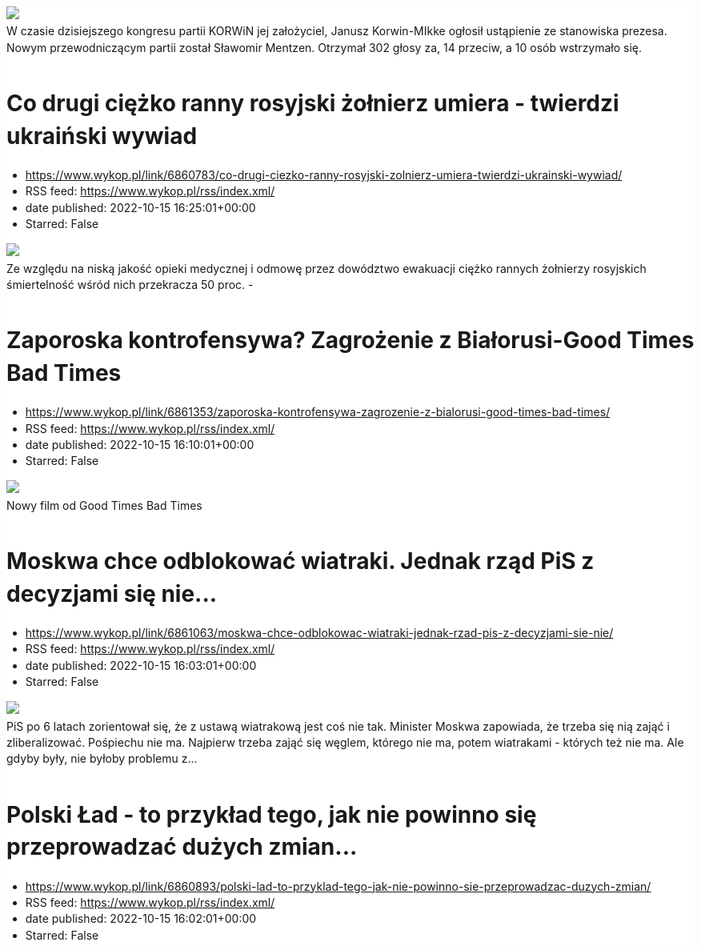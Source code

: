 <img src="https://www.wykop.pl/cdn/c3397993/link_1665830216Osaqw5UEZwZzfjpqoIdecK,w104h74.jpg" /><br />
		 W czasie dzisiejszego kongresu partii KORWiN jej założyciel, Janusz Korwin-MIkke ogłosił ustąpienie ze stanowiska prezesa. Nowym przewodniczącym partii został Sławomir Mentzen. Otrzymał 302 głosy za, 14 przeciw, a 10 osób wstrzymało się.

# Co drugi ciężko ranny rosyjski żołnierz umiera - twierdzi ukraiński wywiad
 - https://www.wykop.pl/link/6860783/co-drugi-ciezko-ranny-rosyjski-zolnierz-umiera-twierdzi-ukrainski-wywiad/
 - RSS feed: https://www.wykop.pl/rss/index.xml/
 - date published: 2022-10-15 16:25:01+00:00
 - Starred: False

<img src="https://www.wykop.pl/cdn/c3397993/link_1665811594wYbLssLmGuszXDHw1Og2PM,w104h74.jpg" /><br />
		 Ze względu na niską jakość opieki medycznej i odmowę przez dowództwo ewakuacji ciężko rannych żołnierzy rosyjskich śmiertelność wśród nich przekracza 50 proc. -

# Zaporoska kontrofensywa? Zagrożenie z Białorusi-Good Times Bad Times
 - https://www.wykop.pl/link/6861353/zaporoska-kontrofensywa-zagrozenie-z-bialorusi-good-times-bad-times/
 - RSS feed: https://www.wykop.pl/rss/index.xml/
 - date published: 2022-10-15 16:10:01+00:00
 - Starred: False

<img src="https://www.wykop.pl/cdn/c3397993/link_1665843469ITNFCEAoS2HFewNvZWxiFS,w104h74.jpg" /><br />
		 Nowy film od Good Times Bad Times

# Moskwa chce odblokować wiatraki. Jednak rząd PiS z decyzjami się nie...
 - https://www.wykop.pl/link/6861063/moskwa-chce-odblokowac-wiatraki-jednak-rzad-pis-z-decyzjami-sie-nie/
 - RSS feed: https://www.wykop.pl/rss/index.xml/
 - date published: 2022-10-15 16:03:01+00:00
 - Starred: False

<img src="https://www.wykop.pl/cdn/c3397993/link_1665826746gRv25oX7DZtolgpG38sTOQ,w104h74.jpg" /><br />
		 PiS po 6 latach zorientował się, że z ustawą wiatrakową jest coś nie tak. Minister Moskwa zapowiada, że trzeba się nią zająć i zliberalizować. Pośpiechu nie ma. Najpierw trzeba zająć się węglem, którego nie ma, potem wiatrakami - których też nie ma. Ale gdyby były, nie byłoby problemu z...

# Polski Ład - to przykład tego, jak nie powinno się przeprowadzać dużych zmian...
 - https://www.wykop.pl/link/6860893/polski-lad-to-przyklad-tego-jak-nie-powinno-sie-przeprowadzac-duzych-zmian/
 - RSS feed: https://www.wykop.pl/rss/index.xml/
 - date published: 2022-10-15 16:02:01+00:00
 - Starred: False
